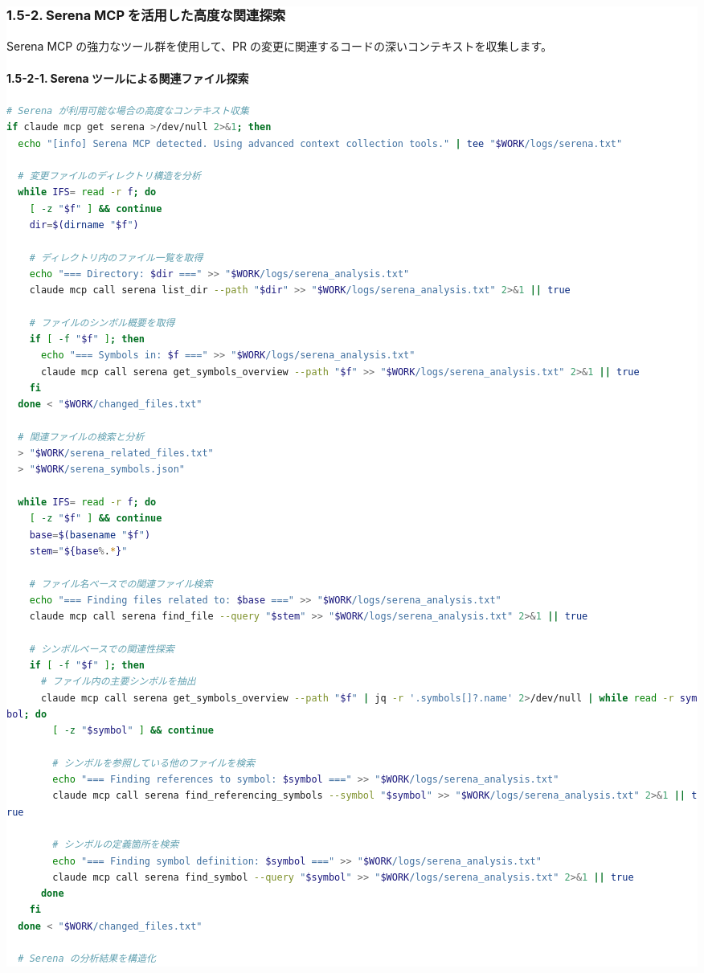 ### 1.5-2. Serena MCP を活用した高度な関連探索

Serena MCP の強力なツール群を使用して、PR の変更に関連するコードの深いコンテキストを収集します。

#### 1.5-2-1. Serena ツールによる関連ファイル探索

```bash
# Serena が利用可能な場合の高度なコンテキスト収集
if claude mcp get serena >/dev/null 2>&1; then
  echo "[info] Serena MCP detected. Using advanced context collection tools." | tee "$WORK/logs/serena.txt"

  # 変更ファイルのディレクトリ構造を分析
  while IFS= read -r f; do
    [ -z "$f" ] && continue
    dir=$(dirname "$f")

    # ディレクトリ内のファイル一覧を取得
    echo "=== Directory: $dir ===" >> "$WORK/logs/serena_analysis.txt"
    claude mcp call serena list_dir --path "$dir" >> "$WORK/logs/serena_analysis.txt" 2>&1 || true

    # ファイルのシンボル概要を取得
    if [ -f "$f" ]; then
      echo "=== Symbols in: $f ===" >> "$WORK/logs/serena_analysis.txt"
      claude mcp call serena get_symbols_overview --path "$f" >> "$WORK/logs/serena_analysis.txt" 2>&1 || true
    fi
  done < "$WORK/changed_files.txt"

  # 関連ファイルの検索と分析
  > "$WORK/serena_related_files.txt"
  > "$WORK/serena_symbols.json"

  while IFS= read -r f; do
    [ -z "$f" ] && continue
    base=$(basename "$f")
    stem="${base%.*}"

    # ファイル名ベースでの関連ファイル検索
    echo "=== Finding files related to: $base ===" >> "$WORK/logs/serena_analysis.txt"
    claude mcp call serena find_file --query "$stem" >> "$WORK/logs/serena_analysis.txt" 2>&1 || true

    # シンボルベースでの関連性探索
    if [ -f "$f" ]; then
      # ファイル内の主要シンボルを抽出
      claude mcp call serena get_symbols_overview --path "$f" | jq -r '.symbols[]?.name' 2>/dev/null | while read -r symbol; do
        [ -z "$symbol" ] && continue

        # シンボルを参照している他のファイルを検索
        echo "=== Finding references to symbol: $symbol ===" >> "$WORK/logs/serena_analysis.txt"
        claude mcp call serena find_referencing_symbols --symbol "$symbol" >> "$WORK/logs/serena_analysis.txt" 2>&1 || true

        # シンボルの定義箇所を検索
        echo "=== Finding symbol definition: $symbol ===" >> "$WORK/logs/serena_analysis.txt"
        claude mcp call serena find_symbol --query "$symbol" >> "$WORK/logs/serena_analysis.txt" 2>&1 || true
      done
    fi
  done < "$WORK/changed_files.txt"

  # Serena の分析結果を構造化
```